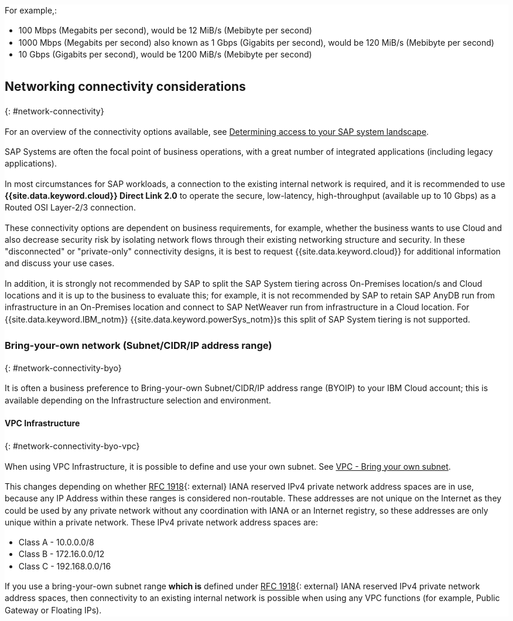 For example,:
- 100 Mbps (Megabits per second), would be 12 MiB/s (Mebibyte per second)
- 1000 Mbps (Megabits per second) also known as 1 Gbps (Gigabits per second), would be 120 MiB/s (Mebibyte per second)
- 10 Gbps (Gigabits per second), would be 1200 MiB/s (Mebibyte per second)

## Networking connectivity considerations
{: #network-connectivity}

For an overview of the connectivity options available, see [Determining access to your SAP system landscape](/docs/sap?topic=sap-determine-access).

SAP Systems are often the focal point of business operations, with a great number of integrated applications (including legacy applications).

In most circumstances for SAP workloads, a connection to the existing internal network is required, and it is recommended to use **{{site.data.keyword.cloud}} Direct Link 2.0** to operate the secure, low-latency, high-throughput (available up to 10 Gbps) as a Routed OSI Layer-2/3 connection.

These connectivity options are dependent on business requirements, for example, whether the business wants to use Cloud and also decrease security risk by isolating network flows through their existing networking structure and security. In these "disconnected" or "private-only" connectivity designs, it is best to request {{site.data.keyword.cloud}} for additional information and discuss your use cases.

In addition, it is strongly not recommended by SAP to split the SAP System tiering across On-Premises location/s and Cloud locations and it is up to the business to evaluate this; for example, it is not recommended by SAP to retain SAP AnyDB run from infrastructure in an On-Premises location and connect to SAP NetWeaver run from infrastructure in a Cloud location. For {{site.data.keyword.IBM_notm}} {{site.data.keyword.powerSys_notm}}s this split of SAP System tiering is not supported.

### Bring-your-own network (Subnet/CIDR/IP address range)
{: #network-connectivity-byo}

It is often a business preference to Bring-your-own Subnet/CIDR/IP address range (BYOIP) to your IBM Cloud account; this is available depending on the Infrastructure selection and environment.

#### VPC Infrastructure
{: #network-connectivity-byo-vpc}

When using VPC Infrastructure, it is possible to define and use your own subnet. See [VPC - Bring your own subnet](/docs/vpc?topic=vpc-configuring-address-prefixes).

This changes depending on whether [RFC 1918](https://tools.ietf.org/html/rfc1918){: external} IANA reserved IPv4 private network address spaces are in use, because any IP Address within these ranges is considered non-routable. These addresses are not unique on the Internet as they could be used by any private network without any coordination with IANA or an Internet registry, so these addresses are only unique within a private network. These IPv4 private network address spaces are:
- Class A - 10.0.0.0/8
- Class B - 172.16.0.0/12
- Class C - 192.168.0.0/16

If you use a bring-your-own subnet range **which is** defined under [RFC 1918](https://tools.ietf.org/html/rfc1918){: external} IANA reserved IPv4 private network address spaces, then connectivity to an existing internal network is possible when using any VPC functions (for example, Public Gateway or Floating IPs).
